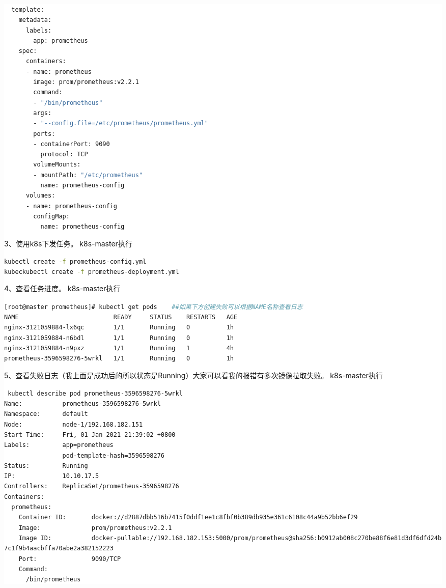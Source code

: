 ```bash
  template:
    metadata:
      labels:
        app: prometheus
    spec:
      containers:
      - name: prometheus
        image: prom/prometheus:v2.2.1
        command:
        - "/bin/prometheus"
        args:
        - "--config.file=/etc/prometheus/prometheus.yml"
        ports:
        - containerPort: 9090
          protocol: TCP
        volumeMounts:
        - mountPath: "/etc/prometheus"
          name: prometheus-config
      volumes:
      - name: prometheus-config
        configMap:
          name: prometheus-config
```

3、使用k8s下发任务。
 k8s-master执行

```bash
kubectl create -f prometheus-config.yml
kubeckubectl create -f prometheus-deployment.yml
```

4、查看任务进度。
 k8s-master执行

```bash
[root@master prometheus]# kubectl get pods    ##如果下方创建失败可以根据NAME名称查看日志
NAME                          READY     STATUS    RESTARTS   AGE
nginx-3121059884-lx6qc        1/1       Running   0          1h
nginx-3121059884-n6bdl        1/1       Running   0          1h
nginx-3121059884-n9pxz        1/1       Running   1          4h
prometheus-3596598276-5wrkl   1/1       Running   0          1h
```

5、查看失败日志（我上面是成功后的所以状态是Running）大家可以看我的报错有多次镜像拉取失败。
 k8s-master执行

```bash
 kubectl describe pod prometheus-3596598276-5wrkl
Name:           prometheus-3596598276-5wrkl
Namespace:      default
Node:           node-1/192.168.182.151
Start Time:     Fri, 01 Jan 2021 21:39:02 +0800
Labels:         app=prometheus
                pod-template-hash=3596598276
Status:         Running
IP:             10.10.17.5
Controllers:    ReplicaSet/prometheus-3596598276
Containers:
  prometheus:
    Container ID:       docker://d2887dbb516b7415f0ddf1ee1c8fbf0b389db935e361c6108c44a9b52bb6ef29
    Image:              prom/prometheus:v2.2.1
    Image ID:           docker-pullable://192.168.182.153:5000/prom/prometheus@sha256:b0912ab008c270be88f6e81d3df6dfd24b7c1f9b4aacbffa70abe2a382152223
    Port:               9090/TCP
    Command:
      /bin/prometheus
```